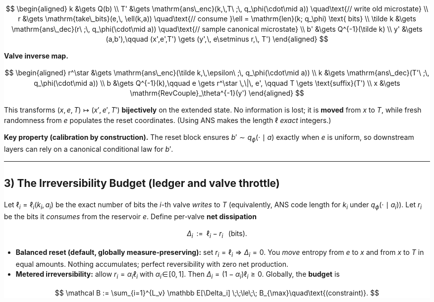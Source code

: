 $$
\begin{aligned}
k &\gets Q(b) \\
T' &\gets \mathrm{ans\_enc}(k,\,T\ ;\, q_\phi(\cdot\mid a)) \quad\text{// write old microstate} \\
r &\gets \mathrm{take\_bits}(e,\, \ell(k,a)) \quad\text{// consume }\ell = \mathrm{len}(k; q_\phi) \text{ bits} \\
\tilde k &\gets \mathrm{ans\_dec}(r\ ;\, q_\phi(\cdot\mid a)) \quad\text{// sample canonical microstate} \\
b' &\gets Q^{-1}(\tilde k) \\
y' &\gets (a,b'),\qquad (x',e',T') \gets (y',\, e\setminus r,\, T')
\end{aligned}
$$

**Valve inverse map.**

$$
\begin{aligned}
r^\star &\gets \mathrm{ans\_enc}(\tilde k,\,\epsilon\ ;\, q_\phi(\cdot\mid a)) \\
k &\gets \mathrm{ans\_dec}(T'\ ;\, q_\phi(\cdot\mid a)) \\
b &\gets Q^{-1}(k),\qquad e \gets r^\star \,\|\, e', \qquad T \gets \text{suffix}(T') \\
x &\gets \mathrm{RevCouple}_\theta^{-1}(y')
\end{aligned}
$$

This transforms $(x,e,T)\mapsto(x',e',T')$ **bijectively** on the extended state. No information is lost; it is **moved** from $x$ to $T$, while fresh randomness from $e$ populates the reset coordinates. (Using ANS makes the length $\ell$ *exact* integers.)

**Key property (calibration by construction).** The reset block ensures $b'\sim q_\phi(\cdot\mid a)$ exactly when $e$ is uniform, so downstream layers can rely on a canonical conditional law for $b'$.

---

## 3) The Irreversibility Budget (ledger and valve throttle)

Let $\ell_i=\ell_i(k_i,a_i)$ be the exact number of bits the $i$-th valve *writes* to $T$ (equivalently, ANS code length for $k_i$ under $q_\phi(\cdot\mid a_i)$). Let $r_i$ be the bits it *consumes* from the reservoir $e$. Define per‑valve **net dissipation**

$$
\Delta_i \;\;:=\;\; \ell_i - r_i \;\;\; (\text{bits}).
$$

* **Balanced reset (default, globally measure‑preserving):** set $r_i=\ell_i\Rightarrow \Delta_i=0$. You *move* entropy from $e$ to $x$ and from $x$ to $T$ in equal amounts. Nothing accumulates; perfect reversibility with zero net production.
* **Metered irreversibility:** allow $r_i = \alpha_i \ell_i$ with $\alpha_i\!\in\![0,1]$. Then $\Delta_i=(1-\alpha_i)\ell_i\ge 0$. Globally, the **budget** is

$$
\mathcal B := \sum_{i=1}^{L_v} \mathbb E[\Delta_i] \;\;\le\;\; B_{\max}\quad\text{(constraint)}.
$$
